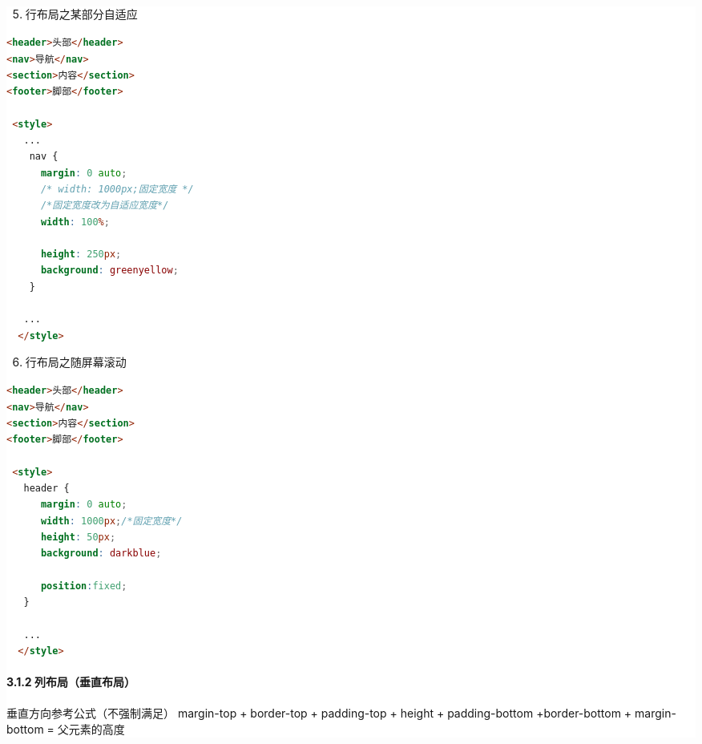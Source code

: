 ```html
```

5. 行布局之某部分自适应

```html
<header>头部</header>
<nav>导航</nav>
<section>内容</section>
<footer>脚部</footer>

 <style>
   ...
    nav {
      margin: 0 auto;
      /* width: 1000px;固定宽度 */
      /*固定宽度改为自适应宽度*/
      width: 100%;
      
      height: 250px;
      background: greenyellow;
    }

   ...
  </style>
```

6. 行布局之随屏幕滚动

```html
<header>头部</header>
<nav>导航</nav>
<section>内容</section>
<footer>脚部</footer>

 <style>
   header {
      margin: 0 auto;
      width: 1000px;/*固定宽度*/
      height: 50px;
      background: darkblue;
      
      position:fixed;  
   }
    
   ...
  </style>
```



####  3.1.2 列布局（垂直布局）



垂直方向参考公式（不强制满足）
           margin-top + border-top + padding-top + height + padding-bottom +border-bottom  + margin-bottom  = 父元素的高度
